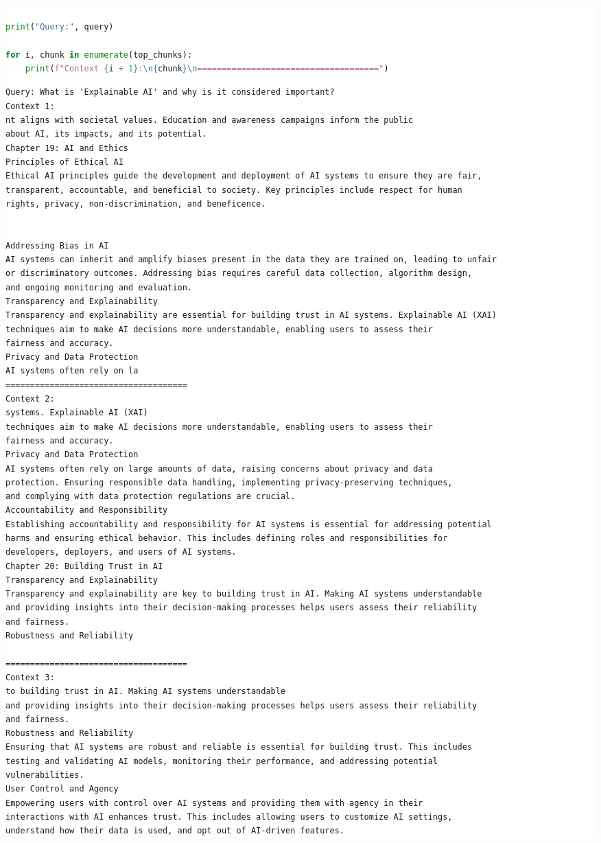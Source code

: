 ```python

print("Query:", query)

for i, chunk in enumerate(top_chunks):
    print(f"Context {i + 1}:\n{chunk}\n=====================================")
```

```output
Query: What is 'Explainable AI' and why is it considered important?
Context 1:
nt aligns with societal values. Education and awareness campaigns inform the public
about AI, its impacts, and its potential.
Chapter 19: AI and Ethics
Principles of Ethical AI
Ethical AI principles guide the development and deployment of AI systems to ensure they are fair,
transparent, accountable, and beneficial to society. Key principles include respect for human
rights, privacy, non-discrimination, and beneficence.


Addressing Bias in AI
AI systems can inherit and amplify biases present in the data they are trained on, leading to unfair
or discriminatory outcomes. Addressing bias requires careful data collection, algorithm design,
and ongoing monitoring and evaluation.
Transparency and Explainability
Transparency and explainability are essential for building trust in AI systems. Explainable AI (XAI)
techniques aim to make AI decisions more understandable, enabling users to assess their
fairness and accuracy.
Privacy and Data Protection
AI systems often rely on la
=====================================
Context 2:
systems. Explainable AI (XAI)
techniques aim to make AI decisions more understandable, enabling users to assess their
fairness and accuracy.
Privacy and Data Protection
AI systems often rely on large amounts of data, raising concerns about privacy and data
protection. Ensuring responsible data handling, implementing privacy-preserving techniques,
and complying with data protection regulations are crucial.
Accountability and Responsibility
Establishing accountability and responsibility for AI systems is essential for addressing potential
harms and ensuring ethical behavior. This includes defining roles and responsibilities for
developers, deployers, and users of AI systems.
Chapter 20: Building Trust in AI
Transparency and Explainability
Transparency and explainability are key to building trust in AI. Making AI systems understandable
and providing insights into their decision-making processes helps users assess their reliability
and fairness.
Robustness and Reliability

=====================================
Context 3:
to building trust in AI. Making AI systems understandable
and providing insights into their decision-making processes helps users assess their reliability
and fairness.
Robustness and Reliability
Ensuring that AI systems are robust and reliable is essential for building trust. This includes
testing and validating AI models, monitoring their performance, and addressing potential
vulnerabilities.
User Control and Agency
Empowering users with control over AI systems and providing them with agency in their
interactions with AI enhances trust. This includes allowing users to customize AI settings,
understand how their data is used, and opt out of AI-driven features.
```
